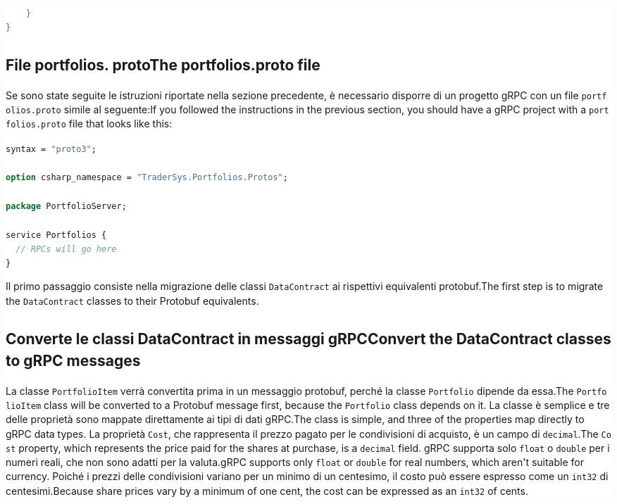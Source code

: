 ```csharp
    }
}
```

## <a name="the-portfoliosproto-file"></a><span data-ttu-id="e07bc-113">File portfolios. proto</span><span class="sxs-lookup"><span data-stu-id="e07bc-113">The portfolios.proto file</span></span>

<span data-ttu-id="e07bc-114">Se sono state seguite le istruzioni riportate nella sezione precedente, è necessario disporre di un progetto gRPC con un file `portfolios.proto` simile al seguente:</span><span class="sxs-lookup"><span data-stu-id="e07bc-114">If you followed the instructions in the previous section, you should have a gRPC project with a `portfolios.proto` file that looks like this:</span></span>

```protobuf
syntax = "proto3";

option csharp_namespace = "TraderSys.Portfolios.Protos";

package PortfolioServer;

service Portfolios {
  // RPCs will go here
}
```

<span data-ttu-id="e07bc-115">Il primo passaggio consiste nella migrazione delle classi `DataContract` ai rispettivi equivalenti protobuf.</span><span class="sxs-lookup"><span data-stu-id="e07bc-115">The first step is to migrate the `DataContract` classes to their Protobuf equivalents.</span></span>

## <a name="convert-the-datacontract-classes-to-grpc-messages"></a><span data-ttu-id="e07bc-116">Converte le classi DataContract in messaggi gRPC</span><span class="sxs-lookup"><span data-stu-id="e07bc-116">Convert the DataContract classes to gRPC messages</span></span>

<span data-ttu-id="e07bc-117">La classe `PortfolioItem` verrà convertita prima in un messaggio protobuf, perché la classe `Portfolio` dipende da essa.</span><span class="sxs-lookup"><span data-stu-id="e07bc-117">The `PortfolioItem` class will be converted to a Protobuf message first, because the `Portfolio` class depends on it.</span></span> <span data-ttu-id="e07bc-118">La classe è semplice e tre delle proprietà sono mappate direttamente ai tipi di dati gRPC.</span><span class="sxs-lookup"><span data-stu-id="e07bc-118">The class is simple, and three of the properties map directly to gRPC data types.</span></span> <span data-ttu-id="e07bc-119">La proprietà `Cost`, che rappresenta il prezzo pagato per le condivisioni di acquisto, è un campo di `decimal`.</span><span class="sxs-lookup"><span data-stu-id="e07bc-119">The `Cost` property, which represents the price paid for the shares at purchase, is a `decimal` field.</span></span> <span data-ttu-id="e07bc-120">gRPC supporta solo `float` o `double` per i numeri reali, che non sono adatti per la valuta.</span><span class="sxs-lookup"><span data-stu-id="e07bc-120">gRPC supports only `float` or `double` for real numbers, which aren't suitable for currency.</span></span> <span data-ttu-id="e07bc-121">Poiché i prezzi delle condivisioni variano per un minimo di un centesimo, il costo può essere espresso come un `int32` di centesimi.</span><span class="sxs-lookup"><span data-stu-id="e07bc-121">Because share prices vary by a minimum of one cent, the cost can be expressed as an `int32` of cents.</span></span>
